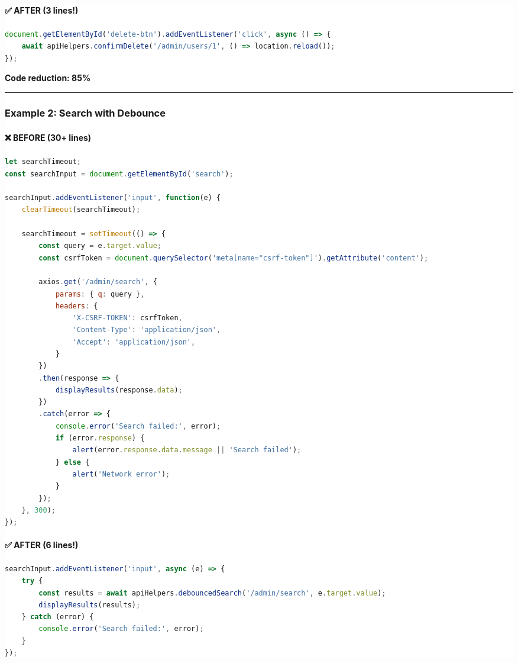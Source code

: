 #### ✅ AFTER (3 lines!)
```javascript
document.getElementById('delete-btn').addEventListener('click', async () => {
    await apiHelpers.confirmDelete('/admin/users/1', () => location.reload());
});
```

**Code reduction: 85%**

---

### Example 2: Search with Debounce

#### ❌ BEFORE (30+ lines)
```javascript
let searchTimeout;
const searchInput = document.getElementById('search');

searchInput.addEventListener('input', function(e) {
    clearTimeout(searchTimeout);
    
    searchTimeout = setTimeout(() => {
        const query = e.target.value;
        const csrfToken = document.querySelector('meta[name="csrf-token"]').getAttribute('content');
        
        axios.get('/admin/search', {
            params: { q: query },
            headers: {
                'X-CSRF-TOKEN': csrfToken,
                'Content-Type': 'application/json',
                'Accept': 'application/json',
            }
        })
        .then(response => {
            displayResults(response.data);
        })
        .catch(error => {
            console.error('Search failed:', error);
            if (error.response) {
                alert(error.response.data.message || 'Search failed');
            } else {
                alert('Network error');
            }
        });
    }, 300);
});
```

#### ✅ AFTER (6 lines!)
```javascript
searchInput.addEventListener('input', async (e) => {
    try {
        const results = await apiHelpers.debouncedSearch('/admin/search', e.target.value);
        displayResults(results);
    } catch (error) {
        console.error('Search failed:', error);
    }
});
```

